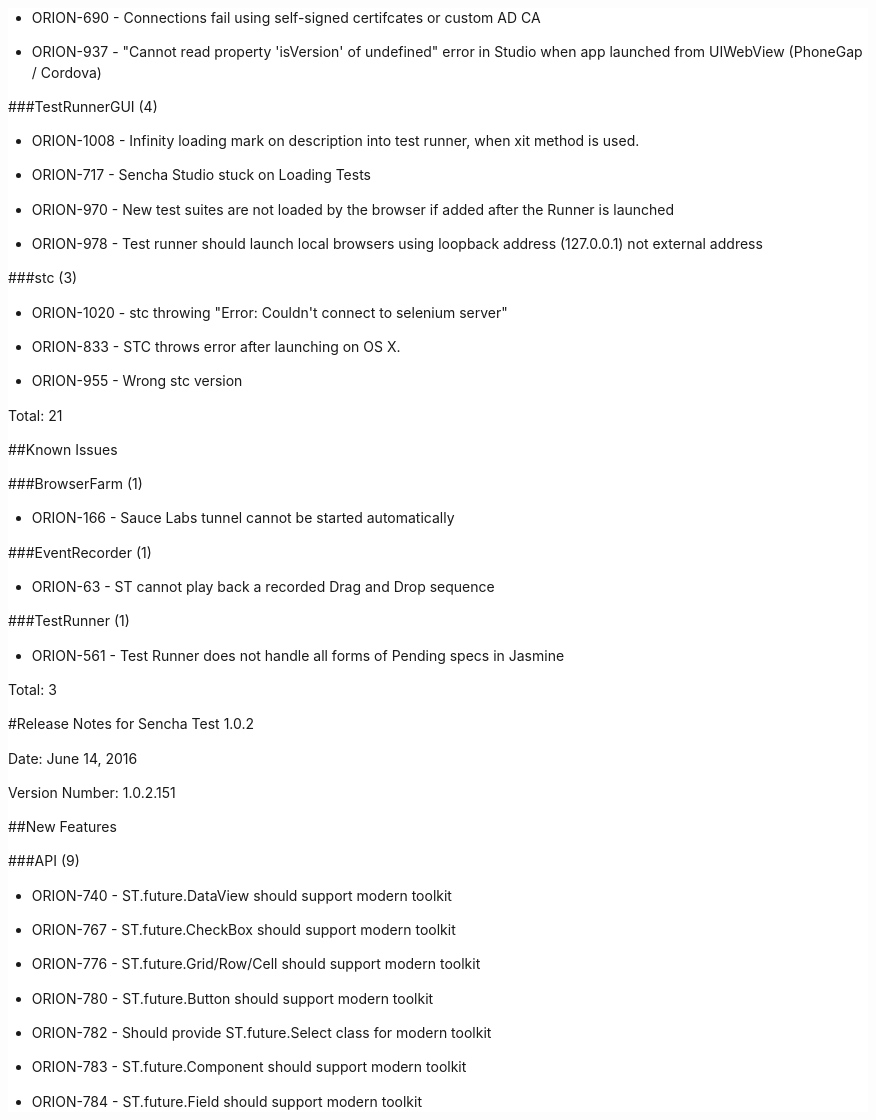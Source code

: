 - ORION-690 - Connections fail using self-signed certifcates or custom AD CA

- ORION-937 - "Cannot read property 'isVersion' of undefined" error in Studio when app launched from UIWebView (PhoneGap / Cordova)

###TestRunnerGUI (4)

- ORION-1008 - Infinity loading mark on description into test runner, when xit method is used.

- ORION-717 - Sencha Studio stuck on Loading Tests

- ORION-970 - New test suites are not loaded by the browser if added after the Runner is launched

- ORION-978 - Test runner should launch local browsers using loopback address (127.0.0.1) not external address

###stc (3)

- ORION-1020 - stc throwing "Error: Couldn't connect to selenium server"

- ORION-833 - STC throws error after launching on OS X.

- ORION-955 - Wrong stc version

Total: 21

##Known Issues

###BrowserFarm (1)

- ORION-166 - Sauce Labs tunnel cannot be started automatically

###EventRecorder (1)

- ORION-63 - ST cannot play back a recorded Drag and Drop sequence

###TestRunner (1)

- ORION-561 - Test Runner does not handle all forms of Pending specs in Jasmine

Total: 3

#Release Notes for Sencha Test 1.0.2

Date: June 14, 2016

Version Number: 1.0.2.151

##New Features

###API (9)

- ORION-740 - ST.future.DataView should support modern toolkit

- ORION-767 - ST.future.CheckBox should support modern toolkit

- ORION-776 - ST.future.Grid/Row/Cell should support modern toolkit

- ORION-780 - ST.future.Button should support modern toolkit

- ORION-782 - Should provide ST.future.Select class for modern toolkit

- ORION-783 - ST.future.Component should support modern toolkit

- ORION-784 - ST.future.Field should support modern toolkit
